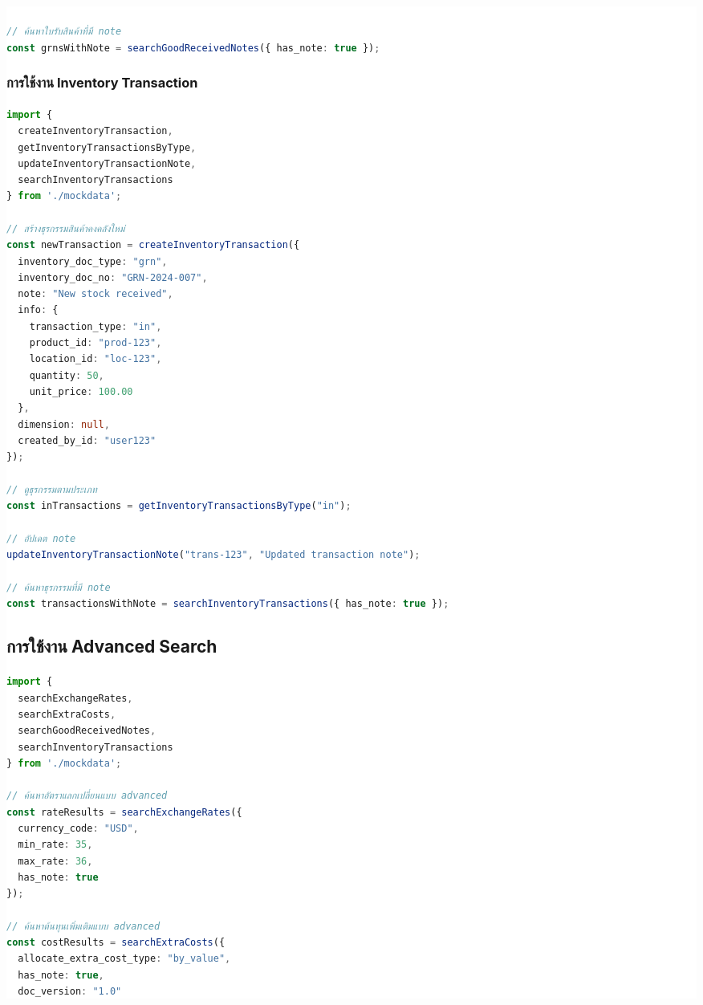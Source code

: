 ```typescript

// ค้นหาใบรับสินค้าที่มี note
const grnsWithNote = searchGoodReceivedNotes({ has_note: true });
```

### การใช้งาน Inventory Transaction

```typescript
import { 
  createInventoryTransaction,
  getInventoryTransactionsByType,
  updateInventoryTransactionNote,
  searchInventoryTransactions
} from './mockdata';

// สร้างธุรกรรมสินค้าคงคลังใหม่
const newTransaction = createInventoryTransaction({
  inventory_doc_type: "grn",
  inventory_doc_no: "GRN-2024-007",
  note: "New stock received",
  info: { 
    transaction_type: "in", 
    product_id: "prod-123", 
    location_id: "loc-123", 
    quantity: 50, 
    unit_price: 100.00 
  },
  dimension: null,
  created_by_id: "user123"
});

// ดูธุรกรรมตามประเภท
const inTransactions = getInventoryTransactionsByType("in");

// อัปเดต note
updateInventoryTransactionNote("trans-123", "Updated transaction note");

// ค้นหาธุรกรรมที่มี note
const transactionsWithNote = searchInventoryTransactions({ has_note: true });
```

## การใช้งาน Advanced Search

```typescript
import { 
  searchExchangeRates,
  searchExtraCosts,
  searchGoodReceivedNotes,
  searchInventoryTransactions
} from './mockdata';

// ค้นหาอัตราแลกเปลี่ยนแบบ advanced
const rateResults = searchExchangeRates({
  currency_code: "USD",
  min_rate: 35,
  max_rate: 36,
  has_note: true
});

// ค้นหาต้นทุนเพิ่มเติมแบบ advanced
const costResults = searchExtraCosts({
  allocate_extra_cost_type: "by_value",
  has_note: true,
  doc_version: "1.0"
```